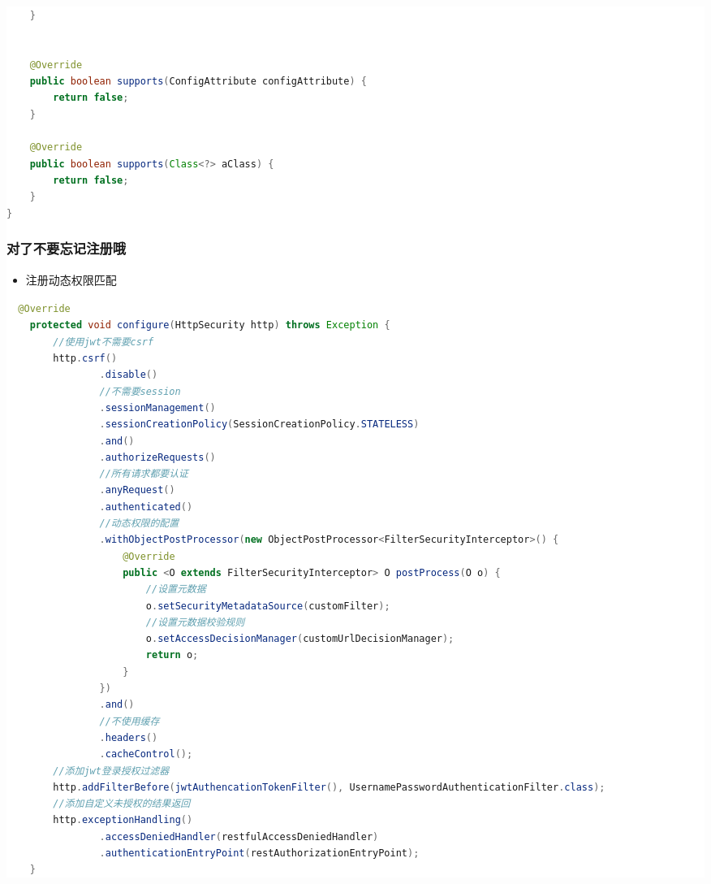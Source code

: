 ```java
    }


    @Override
    public boolean supports(ConfigAttribute configAttribute) {
        return false;
    }

    @Override
    public boolean supports(Class<?> aClass) {
        return false;
    }
}

```

### 对了不要忘记注册哦

* 注册动态权限匹配

```java
  @Override
    protected void configure(HttpSecurity http) throws Exception {
        //使用jwt不需要csrf
        http.csrf()
                .disable()
                //不需要session
                .sessionManagement()
                .sessionCreationPolicy(SessionCreationPolicy.STATELESS)
                .and()
                .authorizeRequests()
                //所有请求都要认证
                .anyRequest()
                .authenticated()
                //动态权限的配置
                .withObjectPostProcessor(new ObjectPostProcessor<FilterSecurityInterceptor>() {
                    @Override
                    public <O extends FilterSecurityInterceptor> O postProcess(O o) {
                        //设置元数据
                        o.setSecurityMetadataSource(customFilter);
                        //设置元数据校验规则
                        o.setAccessDecisionManager(customUrlDecisionManager);
                        return o;
                    }
                })
                .and()
                //不使用缓存
                .headers()
                .cacheControl();
        //添加jwt登录授权过滤器
        http.addFilterBefore(jwtAuthencationTokenFilter(), UsernamePasswordAuthenticationFilter.class);
        //添加自定义未授权的结果返回
        http.exceptionHandling()
                .accessDeniedHandler(restfulAccessDeniedHandler)
                .authenticationEntryPoint(restAuthorizationEntryPoint);
    }
```
